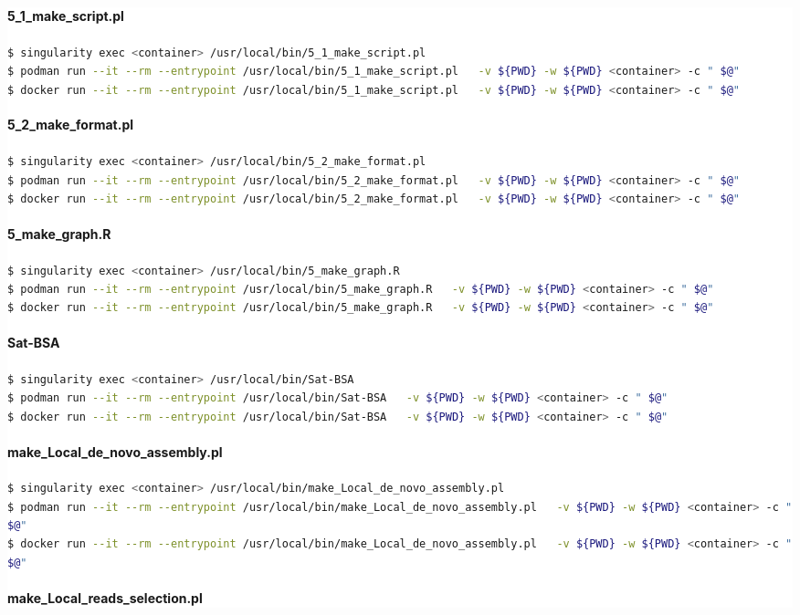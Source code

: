 
#### 5_1_make_script.pl

```bash
$ singularity exec <container> /usr/local/bin/5_1_make_script.pl
$ podman run --it --rm --entrypoint /usr/local/bin/5_1_make_script.pl   -v ${PWD} -w ${PWD} <container> -c " $@"
$ docker run --it --rm --entrypoint /usr/local/bin/5_1_make_script.pl   -v ${PWD} -w ${PWD} <container> -c " $@"
```


#### 5_2_make_format.pl

```bash
$ singularity exec <container> /usr/local/bin/5_2_make_format.pl
$ podman run --it --rm --entrypoint /usr/local/bin/5_2_make_format.pl   -v ${PWD} -w ${PWD} <container> -c " $@"
$ docker run --it --rm --entrypoint /usr/local/bin/5_2_make_format.pl   -v ${PWD} -w ${PWD} <container> -c " $@"
```


#### 5_make_graph.R

```bash
$ singularity exec <container> /usr/local/bin/5_make_graph.R
$ podman run --it --rm --entrypoint /usr/local/bin/5_make_graph.R   -v ${PWD} -w ${PWD} <container> -c " $@"
$ docker run --it --rm --entrypoint /usr/local/bin/5_make_graph.R   -v ${PWD} -w ${PWD} <container> -c " $@"
```


#### Sat-BSA

```bash
$ singularity exec <container> /usr/local/bin/Sat-BSA
$ podman run --it --rm --entrypoint /usr/local/bin/Sat-BSA   -v ${PWD} -w ${PWD} <container> -c " $@"
$ docker run --it --rm --entrypoint /usr/local/bin/Sat-BSA   -v ${PWD} -w ${PWD} <container> -c " $@"
```


#### make_Local_de_novo_assembly.pl

```bash
$ singularity exec <container> /usr/local/bin/make_Local_de_novo_assembly.pl
$ podman run --it --rm --entrypoint /usr/local/bin/make_Local_de_novo_assembly.pl   -v ${PWD} -w ${PWD} <container> -c " $@"
$ docker run --it --rm --entrypoint /usr/local/bin/make_Local_de_novo_assembly.pl   -v ${PWD} -w ${PWD} <container> -c " $@"
```


#### make_Local_reads_selection.pl
